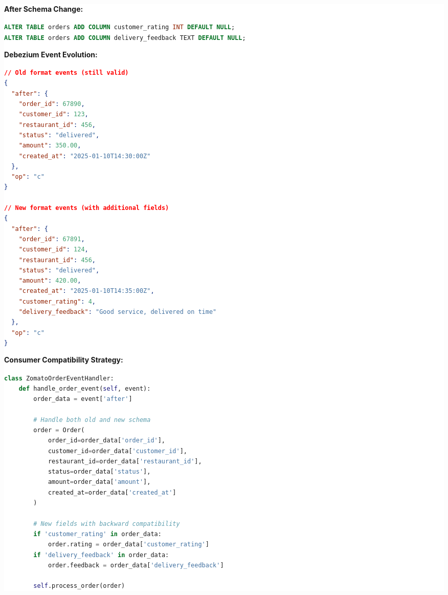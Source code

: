 **After Schema Change:**
```sql
ALTER TABLE orders ADD COLUMN customer_rating INT DEFAULT NULL;
ALTER TABLE orders ADD COLUMN delivery_feedback TEXT DEFAULT NULL;
```

**Debezium Event Evolution:**
```json
// Old format events (still valid)
{
  "after": {
    "order_id": 67890,
    "customer_id": 123,
    "restaurant_id": 456,
    "status": "delivered",
    "amount": 350.00,
    "created_at": "2025-01-10T14:30:00Z"
  },
  "op": "c"
}

// New format events (with additional fields)
{
  "after": {
    "order_id": 67891,
    "customer_id": 124,
    "restaurant_id": 456,
    "status": "delivered",
    "amount": 420.00,
    "created_at": "2025-01-10T14:35:00Z",
    "customer_rating": 4,
    "delivery_feedback": "Good service, delivered on time"
  },
  "op": "c"
}
```

**Consumer Compatibility Strategy:**
```python
class ZomatoOrderEventHandler:
    def handle_order_event(self, event):
        order_data = event['after']
        
        # Handle both old and new schema
        order = Order(
            order_id=order_data['order_id'],
            customer_id=order_data['customer_id'],
            restaurant_id=order_data['restaurant_id'],
            status=order_data['status'],
            amount=order_data['amount'],
            created_at=order_data['created_at']
        )
        
        # New fields with backward compatibility
        if 'customer_rating' in order_data:
            order.rating = order_data['customer_rating']
        if 'delivery_feedback' in order_data:
            order.feedback = order_data['delivery_feedback']
        
        self.process_order(order)
```
